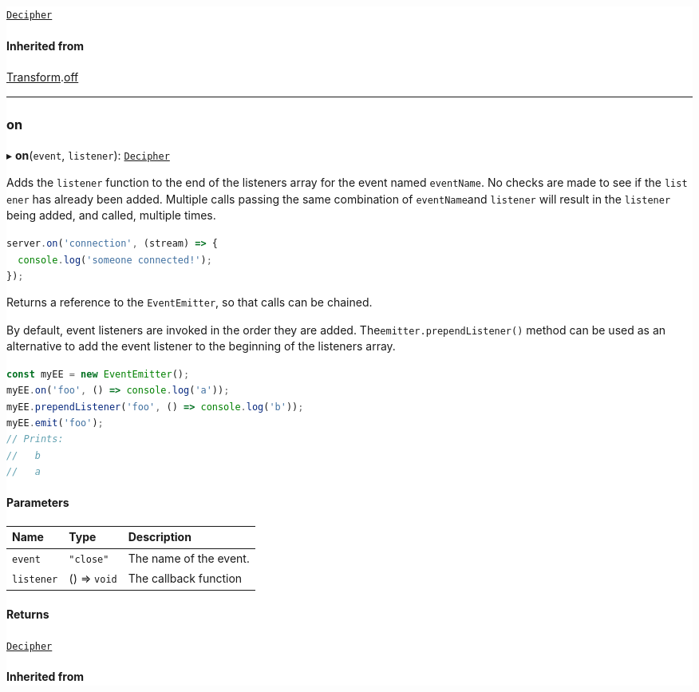 [`Decipher`](https://github.com/oven-sh/bun-types/blob/master/api-docs/classes/crypto_.Decipher.md)

#### Inherited from

[Transform](https://github.com/oven-sh/bun-types/blob/master/api-docs/classes/stream_.Transform.md).[off](https://github.com/oven-sh/bun-types/blob/master/api-docs/classes/stream_.Transform.md#off)

___

### on

▸ **on**(`event`, `listener`): [`Decipher`](https://github.com/oven-sh/bun-types/blob/master/api-docs/classes/crypto_.Decipher.md)

Adds the `listener` function to the end of the listeners array for the
event named `eventName`. No checks are made to see if the `listener` has
already been added. Multiple calls passing the same combination of `eventName`and `listener` will result in the `listener` being added, and called, multiple
times.

```js
server.on('connection', (stream) => {
  console.log('someone connected!');
});
```

Returns a reference to the `EventEmitter`, so that calls can be chained.

By default, event listeners are invoked in the order they are added. The`emitter.prependListener()` method can be used as an alternative to add the
event listener to the beginning of the listeners array.

```js
const myEE = new EventEmitter();
myEE.on('foo', () => console.log('a'));
myEE.prependListener('foo', () => console.log('b'));
myEE.emit('foo');
// Prints:
//   b
//   a
```

#### Parameters

| Name | Type | Description |
| :------ | :------ | :------ |
| `event` | ``"close"`` | The name of the event. |
| `listener` | () => `void` | The callback function |

#### Returns

[`Decipher`](https://github.com/oven-sh/bun-types/blob/master/api-docs/classes/crypto_.Decipher.md)

#### Inherited from
